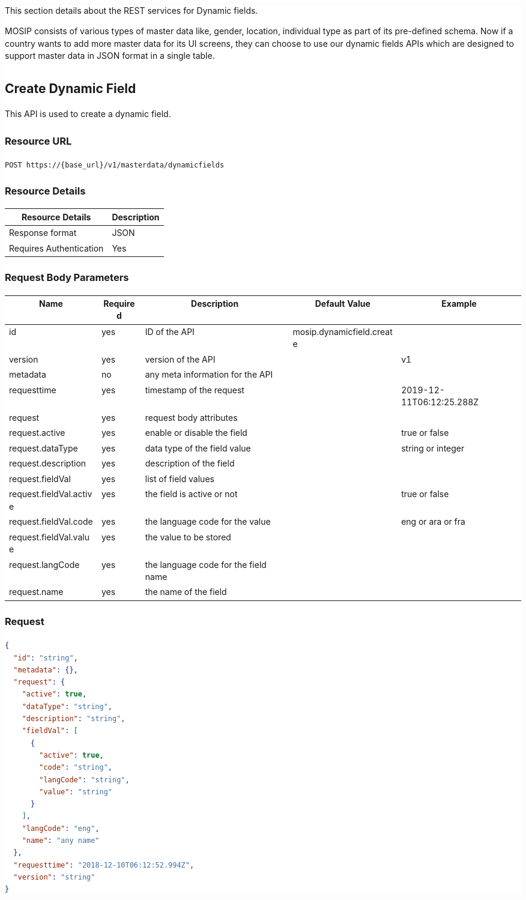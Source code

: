 This section details about the REST services for Dynamic fields.

MOSIP consists of various types of master data like, gender, location, individual type as part of its pre-defined schema. Now if a country wants to add more master data for its UI screens, they can choose to use our dynamic fields APIs which are designed to support master data in JSON format in a single table.

## Create Dynamic Field
This API is used to create a dynamic field.

### Resource URL
`POST https://{base_url}/v1/masterdata/dynamicfields`

### Resource Details
Resource Details | Description
------------ | -------------
Response format | JSON
Requires Authentication | Yes

### Request Body Parameters
Name | Required | Description | Default Value | Example
-----|----------|-------------|---------------|--------
id | yes | ID of the API | mosip.dynamicfield.create | 
version | yes | version of the API | | v1
metadata | no | any meta information for the API | | 
requesttime | yes | timestamp of the request | | 2019-12-11T06:12:25.288Z
request | yes | request body attributes | | 
request.active | yes | enable or disable the field | | true or false
request.dataType | yes | data type of the field value | | string or integer
request.description | yes | description of the field | | 
request.fieldVal | yes | list of field values | | 
request.fieldVal.active | yes | the field is active or not | | true or false
request.fieldVal.code | yes | the language code for the value | | eng or ara or fra
request.fieldVal.value | yes | the value to be stored | |
request.langCode | yes | the language code for the field name | |
request.name | yes | the name of the field | |

### Request
```JSON
{
  "id": "string",
  "metadata": {},
  "request": {
    "active": true,
    "dataType": "string",
    "description": "string",
    "fieldVal": [
      {
        "active": true,
        "code": "string",
        "langCode": "string",
        "value": "string"
      }
    ],
    "langCode": "eng",
    "name": "any name"
  },
  "requesttime": "2018-12-10T06:12:52.994Z",
  "version": "string"
}
```
